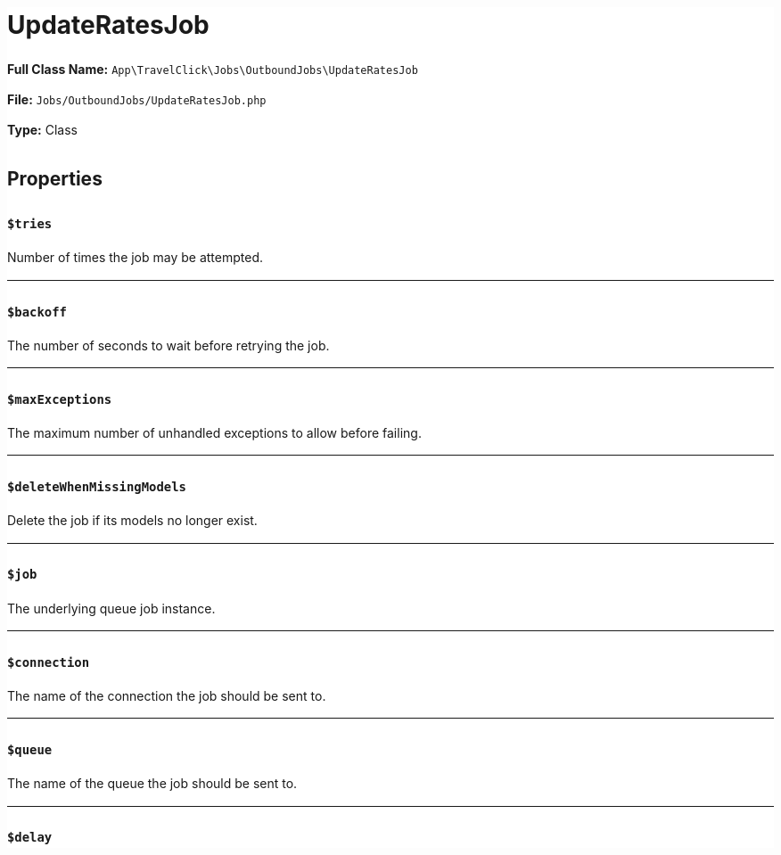 # UpdateRatesJob

**Full Class Name:** `App\TravelClick\Jobs\OutboundJobs\UpdateRatesJob`

**File:** `Jobs/OutboundJobs/UpdateRatesJob.php`

**Type:** Class

## Properties

### `$tries`

Number of times the job may be attempted.

---

### `$backoff`

The number of seconds to wait before retrying the job.

---

### `$maxExceptions`

The maximum number of unhandled exceptions to allow before failing.

---

### `$deleteWhenMissingModels`

Delete the job if its models no longer exist.

---

### `$job`

The underlying queue job instance.

---

### `$connection`

The name of the connection the job should be sent to.

---

### `$queue`

The name of the queue the job should be sent to.

---

### `$delay`
